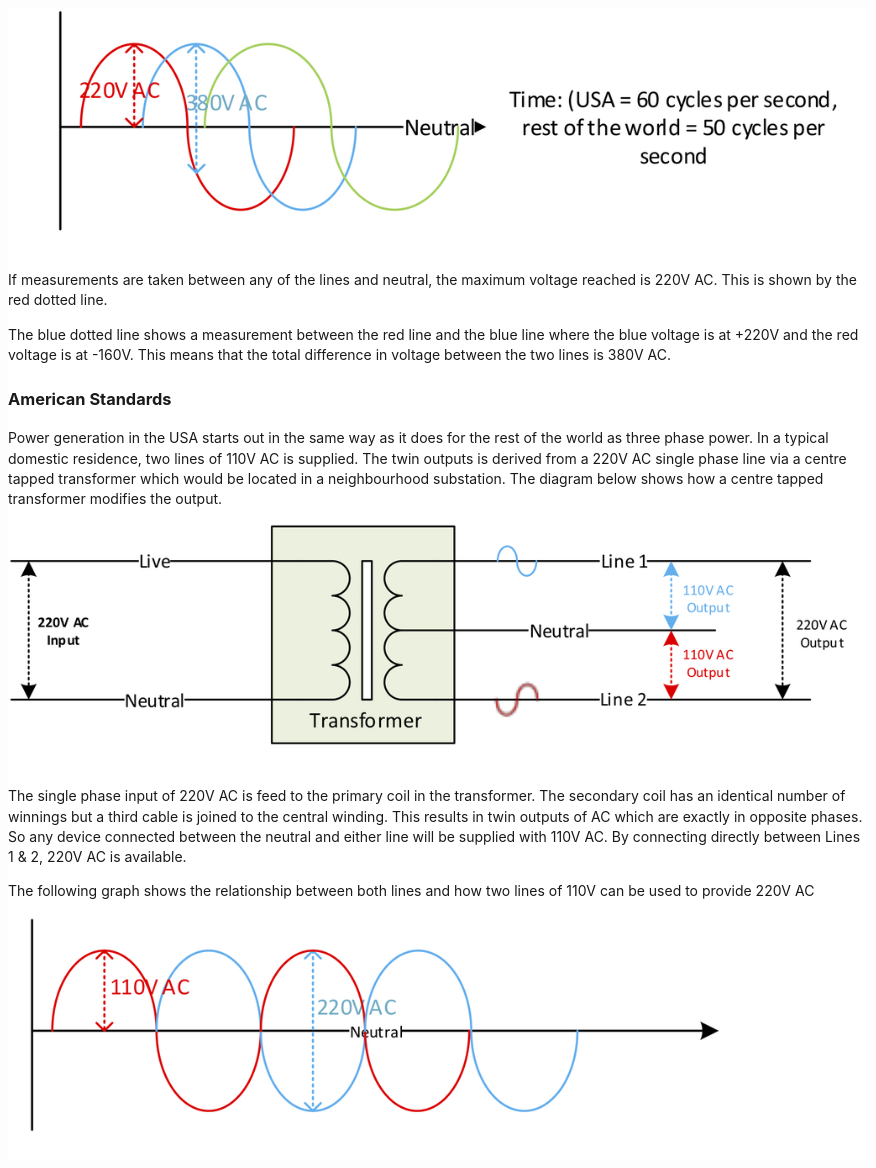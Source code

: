 ![Three phase output sine waves](i/ThreePhaseOutputSine.png)

If measurements are taken between any of the lines and neutral, the maximum voltage reached is 220V AC. This is shown by the red dotted line. 

The blue dotted line shows a measurement between the red line and the blue line where the blue voltage is at +220V and the red voltage is at -160V. This means that the total difference in voltage between the two lines is 380V AC.

### American Standards
Power generation in the USA starts out in the same way as it does for the rest of the world as three phase power. In a typical domestic residence, two lines of 110V AC is supplied. The twin outputs is derived from a 220V AC single phase line via a centre tapped transformer which would be located in a neighbourhood substation. The diagram below shows how a centre tapped transformer modifies the output. 

![How centre tapped transformer modifies electrical output](i/AmericanTransformerOutput.png)

The single phase input of 220V AC is feed to the primary coil in the transformer. The secondary coil has an identical number of winnings but a third cable is joined to the central winding. This results in twin outputs of AC which are exactly in opposite phases. So any device connected between the neutral and   either line will be supplied with 110V AC. By connecting directly between Lines 1 & 2, 220V AC is available. 

The following graph shows the relationship between both lines and how two lines of 110V can be used to provide 220V AC

![110 V to 220V AC Sine graph](i/110Sine.png)